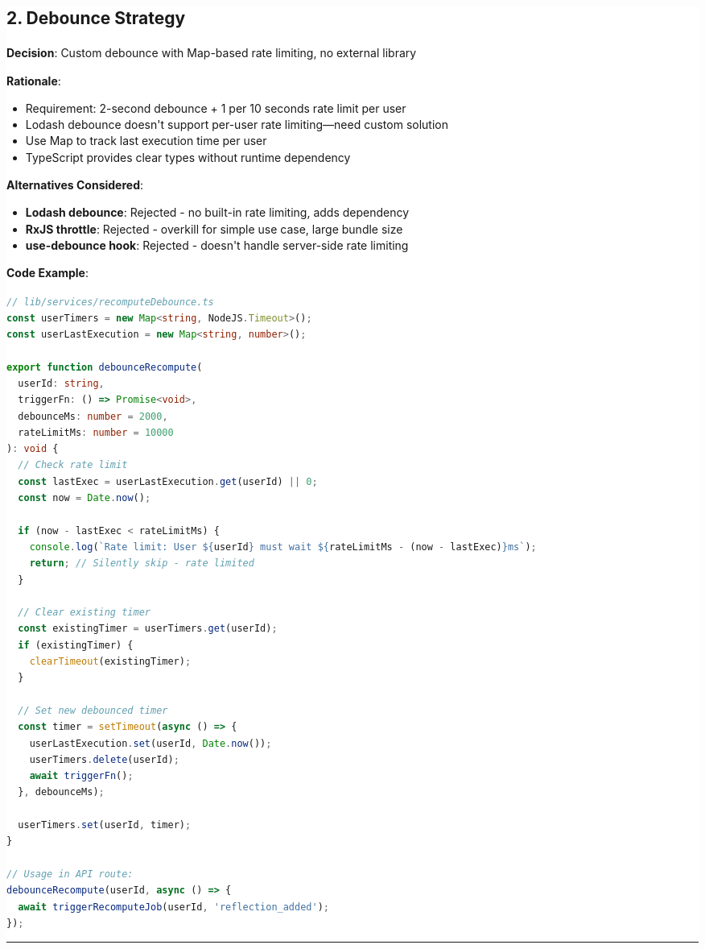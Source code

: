 
## 2. Debounce Strategy

**Decision**: Custom debounce with Map-based rate limiting, no external library

**Rationale**:
- Requirement: 2-second debounce + 1 per 10 seconds rate limit per user
- Lodash debounce doesn't support per-user rate limiting—need custom solution
- Use Map to track last execution time per user
- TypeScript provides clear types without runtime dependency

**Alternatives Considered**:
- **Lodash debounce**: Rejected - no built-in rate limiting, adds dependency
- **RxJS throttle**: Rejected - overkill for simple use case, large bundle size
- **use-debounce hook**: Rejected - doesn't handle server-side rate limiting

**Code Example**:
```typescript
// lib/services/recomputeDebounce.ts
const userTimers = new Map<string, NodeJS.Timeout>();
const userLastExecution = new Map<string, number>();

export function debounceRecompute(
  userId: string,
  triggerFn: () => Promise<void>,
  debounceMs: number = 2000,
  rateLimitMs: number = 10000
): void {
  // Check rate limit
  const lastExec = userLastExecution.get(userId) || 0;
  const now = Date.now();

  if (now - lastExec < rateLimitMs) {
    console.log(`Rate limit: User ${userId} must wait ${rateLimitMs - (now - lastExec)}ms`);
    return; // Silently skip - rate limited
  }

  // Clear existing timer
  const existingTimer = userTimers.get(userId);
  if (existingTimer) {
    clearTimeout(existingTimer);
  }

  // Set new debounced timer
  const timer = setTimeout(async () => {
    userLastExecution.set(userId, Date.now());
    userTimers.delete(userId);
    await triggerFn();
  }, debounceMs);

  userTimers.set(userId, timer);
}

// Usage in API route:
debounceRecompute(userId, async () => {
  await triggerRecomputeJob(userId, 'reflection_added');
});
```

---